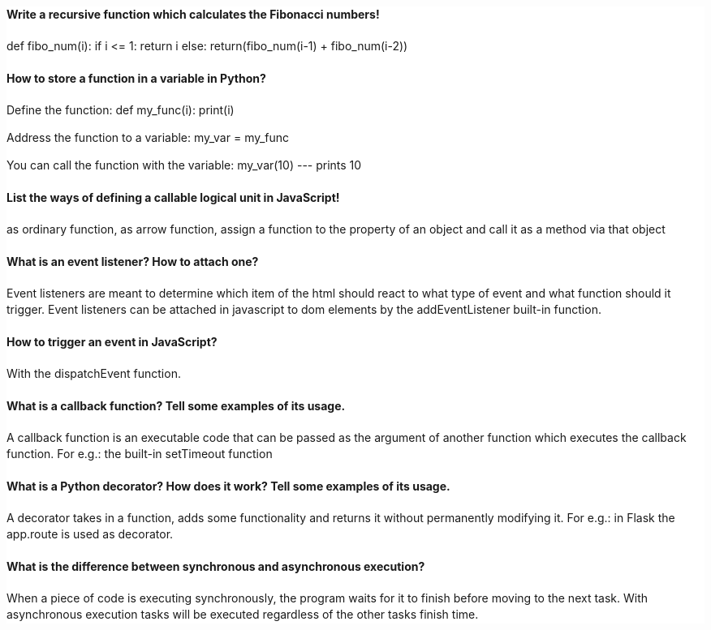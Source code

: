 #### Write a recursive function which calculates the Fibonacci numbers!

def fibo_num(i):
if i <= 1:
return i
else:
return(fibo_num(i-1) + fibo_num(i-2))

#### How to store a function in a variable in Python?

Define the function:
def my_func(i):
print(i)

Address the function to a variable:
my_var = my_func

You can call the function with the variable:
my_var(10) --- prints 10

#### List the ways of defining a callable logical unit in JavaScript!

as ordinary function, as arrow function, assign a function to the property of an object
and call it as a method via that object

#### What is an event listener? How to attach one?

Event listeners are meant to determine which item of the html should react to what type of event
and what function should it trigger. Event listeners can be attached in javascript to dom elements
by the addEventListener built-in function.

#### How to trigger an event in JavaScript?

With the dispatchEvent function.

#### What is a callback function? Tell some examples of its usage.

A callback function is an executable code that can be passed as the argument of another
function which executes the callback function. For e.g.: the built-in setTimeout function

#### What is a Python decorator? How does it work? Tell some examples of its usage.

A decorator takes in a function, adds some functionality and returns it without permanently modifying it.
For e.g.: in Flask the app.route is used as decorator.

#### What is the difference between synchronous and asynchronous execution?

When a piece of code is executing synchronously, the program waits for it to finish before moving to the next task.
With asynchronous execution tasks will be executed regardless of the other tasks finish time.
